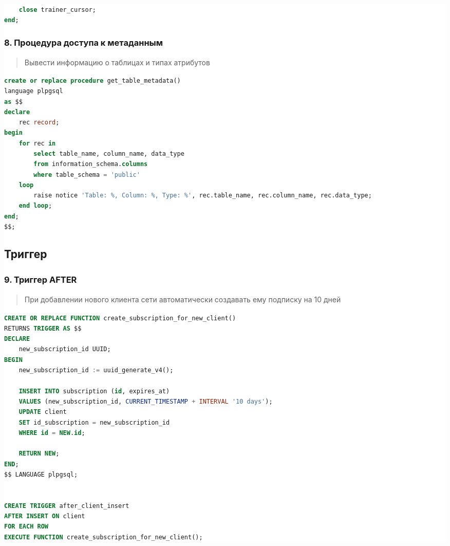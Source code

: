 ```sql
    close trainer_cursor;
end;
```

### 8. Процедура доступа к метаданным

> Вывести информацию о таблицах и типах атрибутов

```sql
create or replace procedure get_table_metadata()
language plpgsql
as $$
declare
    rec record;
begin
    for rec in
        select table_name, column_name, data_type
        from information_schema.columns
        where table_schema = 'public'
    loop
        raise notice 'Table: %, Column: %, Type: %', rec.table_name, rec.column_name, rec.data_type;
    end loop;
end;
$$;
```

## Триггер

### 9. Триггер AFTER

> При добавлении нового клиента сети автоматически создавать ему подписку на 10 дней

```sql
CREATE OR REPLACE FUNCTION create_subscription_for_new_client()
RETURNS TRIGGER AS $$
DECLARE
    new_subscription_id UUID;
BEGIN
    new_subscription_id := uuid_generate_v4();
    
    INSERT INTO subscription (id, expires_at)
    VALUES (new_subscription_id, CURRENT_TIMESTAMP + INTERVAL '10 days');  
    UPDATE client
    SET id_subscription = new_subscription_id
    WHERE id = NEW.id;

    RETURN NEW;
END;
$$ LANGUAGE plpgsql;


CREATE TRIGGER after_client_insert
AFTER INSERT ON client
FOR EACH ROW
EXECUTE FUNCTION create_subscription_for_new_client();
```
